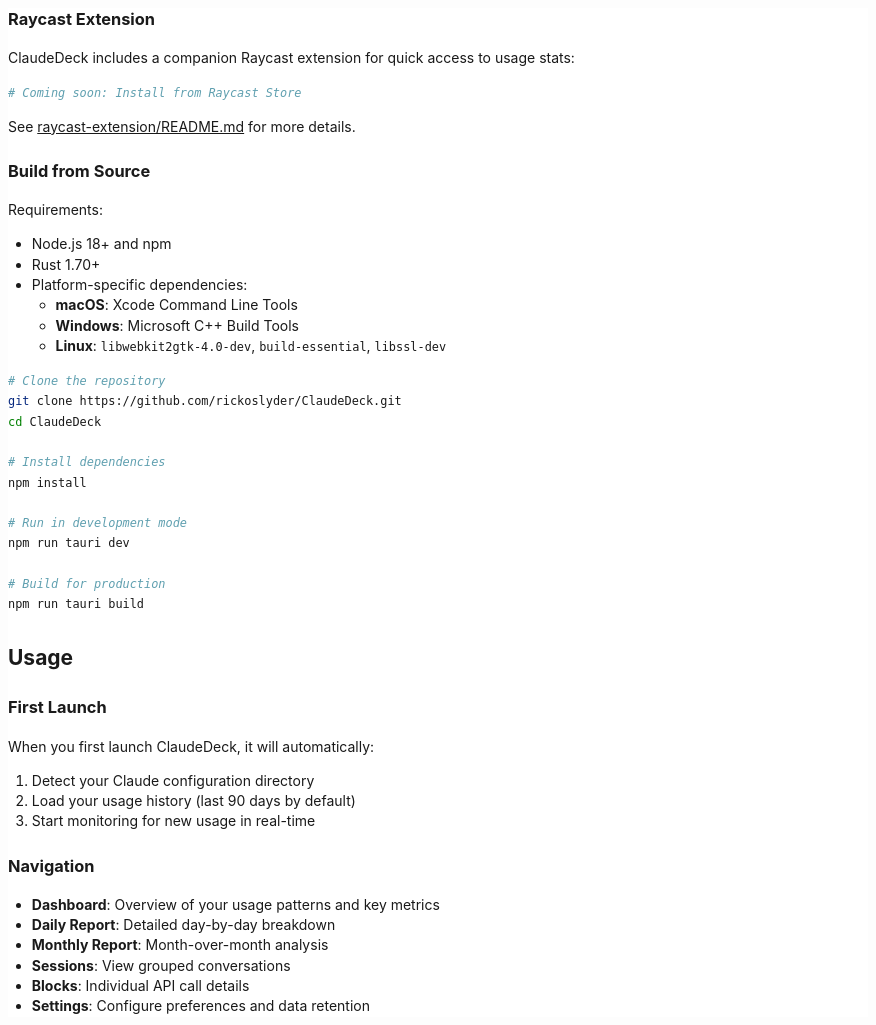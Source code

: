 ### Raycast Extension

ClaudeDeck includes a companion Raycast extension for quick access to usage stats:

```bash
# Coming soon: Install from Raycast Store
```

See [raycast-extension/README.md](raycast-extension/README.md) for more details.

### Build from Source

Requirements:
- Node.js 18+ and npm
- Rust 1.70+
- Platform-specific dependencies:
  - **macOS**: Xcode Command Line Tools
  - **Windows**: Microsoft C++ Build Tools
  - **Linux**: `libwebkit2gtk-4.0-dev`, `build-essential`, `libssl-dev`

```bash
# Clone the repository
git clone https://github.com/rickoslyder/ClaudeDeck.git
cd ClaudeDeck

# Install dependencies
npm install

# Run in development mode
npm run tauri dev

# Build for production
npm run tauri build
```

## Usage

### First Launch

When you first launch ClaudeDeck, it will automatically:
1. Detect your Claude configuration directory
2. Load your usage history (last 90 days by default)
3. Start monitoring for new usage in real-time

### Navigation

- **Dashboard**: Overview of your usage patterns and key metrics
- **Daily Report**: Detailed day-by-day breakdown
- **Monthly Report**: Month-over-month analysis
- **Sessions**: View grouped conversations
- **Blocks**: Individual API call details
- **Settings**: Configure preferences and data retention
